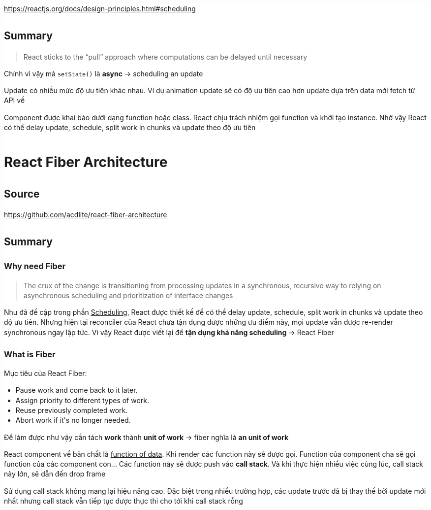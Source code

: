<https://reactjs.org/docs/design-principles.html#scheduling>

## Summary

> React sticks to the “pull” approach where computations can be delayed until necessary

Chính vì vậy mà ```setState()``` là **async** -> scheduling an update

Update có nhiều mức độ ưu tiên khác nhau. Ví dụ animation update sẽ có độ ưu tiên cao hơn update dựa trên data mới fetch từ API về

Component được khai báo dưới dạng function hoặc class. React chịu trách nhiệm gọi function và khởi tạo instance. Nhờ vậy React có thể delay update, schedule, split work in chunks và update theo độ ưu tiên

# React Fiber Architecture

## Source

<https://github.com/acdlite/react-fiber-architecture>

## Summary

### Why need Fiber

> The crux of the change is transitioning from processing updates in a synchronous, recursive way to relying on asynchronous scheduling and prioritization of interface changes

Như đã đề cập trong phần [Scheduling](#scheduling), React được thiết kế để có thể delay update, schedule, split work in chunks và update theo độ ưu tiên. Nhưng hiện tại reconciler của React chưa tận dụng được những ưu điểm này, mọi update vẫn được re-render synchronous ngay lập tức. Vì vậy React được viết lại để **tận dụng khả năng scheduling** -> React Fiber

### What is Fiber

Mục tiêu của React Fiber:

- Pause work and come back to it later.
- Assign priority to different types of work.
- Reuse previously completed work.
- Abort work if it's no longer needed.

Để làm được như vậy cần tách **work** thành **unit of work** -> fiber nghĩa là **an unit of work**

React component về bản chất là [function of data](https://github.com/reactjs/react-basic#transformation). Khi render các function này sẽ được gọi. Function của component cha sẽ gọi function của các component con... Các function này sẽ được push vào **call stack**. Và khi thực hiện nhiều việc cùng lúc, call stack này lớn, sẽ dẫn đến drop frame

Sử dụng call stack không mang lại hiệu năng cao. Đặc biệt trong nhiều trường hợp, các update trước đã bị thay thế bởi update mới nhất nhưng call stack vẫn tiếp tục được thực thi cho tới khi call stack rỗng
